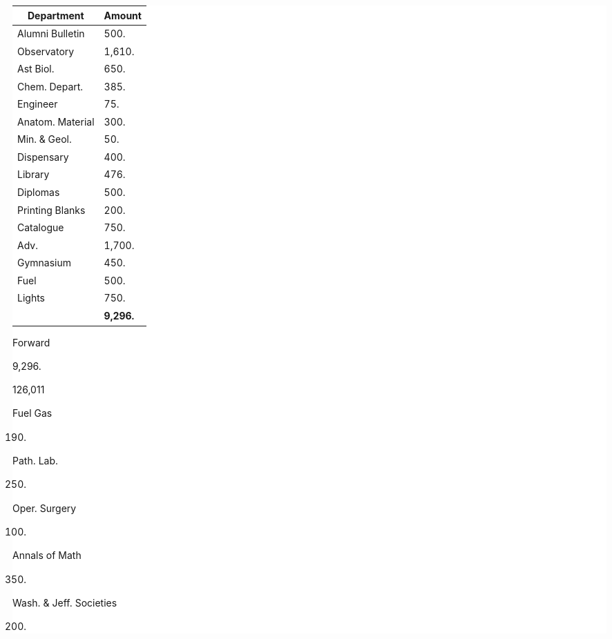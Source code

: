 | Department                          | Amount  |
|-------------------------------------|---------|
| Alumni Bulletin                     | 500.    |
| Observatory                         | 1,610.  |
| Ast Biol.                           | 650.    |
| Chem. Depart.                      | 385.    |
| Engineer                            | 75.     |
| Anatom. Material                    | 300.    |
| Min. & Geol.                       | 50.     |
| Dispensary                         | 400.    |
| Library                             | 476.    |
| Diplomas                            | 500.    |
| Printing Blanks                     | 200.    |
| Catalogue                           | 750.    |
| Adv.                               | 1,700.  |
| Gymnasium                           | 450.    |
| Fuel                                | 500.    |
| Lights                               | 750.    |
|                                     | **9,296.** |

Forward

9,296.

126,011

Fuel Gas

190.

Path. Lab.

250.

Oper. Surgery

100.

Annals of Math

350.

Wash. & Jeff. Societies

200.
